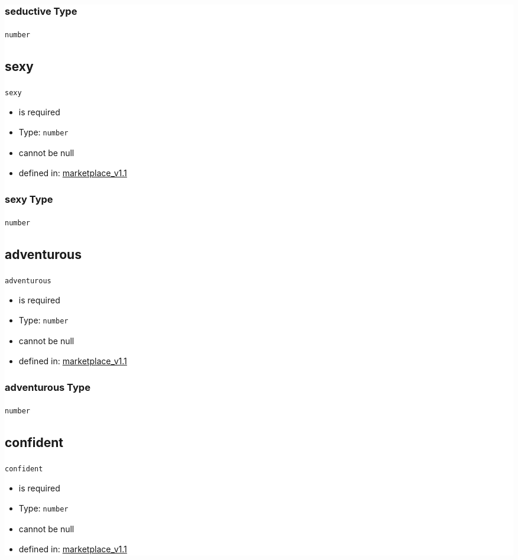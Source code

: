 ### seductive Type

`number`

## sexy



`sexy`

*   is required

*   Type: `number`

*   cannot be null

*   defined in: [marketplace\_v1.1](marketplace_v1-properties-analysis-properties-moodadvanced_v8-properties-mean-properties-sexy.md "https://github.com/cyanite-ai/aws-marketplace/blob/main/audio_analyzer/schemes/marketplace_v1.1/schema/marketplace_v1.1.schema.json#/properties/analysis/properties/moodAdvanced_v8/properties/mean/properties/sexy")

### sexy Type

`number`

## adventurous



`adventurous`

*   is required

*   Type: `number`

*   cannot be null

*   defined in: [marketplace\_v1.1](marketplace_v1-properties-analysis-properties-moodadvanced_v8-properties-mean-properties-adventurous.md "https://github.com/cyanite-ai/aws-marketplace/blob/main/audio_analyzer/schemes/marketplace_v1.1/schema/marketplace_v1.1.schema.json#/properties/analysis/properties/moodAdvanced_v8/properties/mean/properties/adventurous")

### adventurous Type

`number`

## confident



`confident`

*   is required

*   Type: `number`

*   cannot be null

*   defined in: [marketplace\_v1.1](marketplace_v1-properties-analysis-properties-moodadvanced_v8-properties-mean-properties-confident.md "https://github.com/cyanite-ai/aws-marketplace/blob/main/audio_analyzer/schemes/marketplace_v1.1/schema/marketplace_v1.1.schema.json#/properties/analysis/properties/moodAdvanced_v8/properties/mean/properties/confident")
